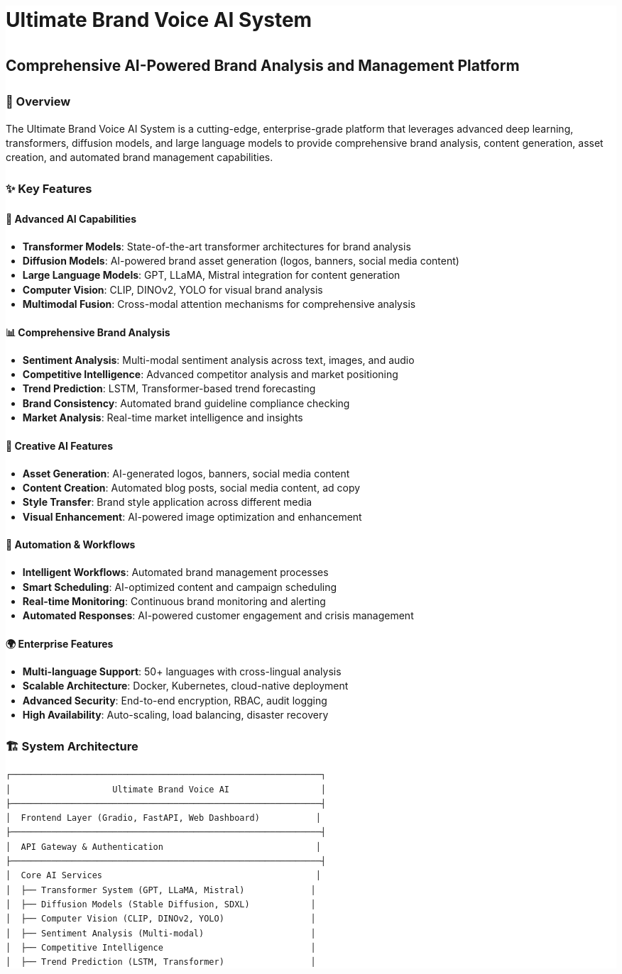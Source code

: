 # Ultimate Brand Voice AI System
## Comprehensive AI-Powered Brand Analysis and Management Platform

### 🚀 Overview

The Ultimate Brand Voice AI System is a cutting-edge, enterprise-grade platform that leverages advanced deep learning, transformers, diffusion models, and large language models to provide comprehensive brand analysis, content generation, asset creation, and automated brand management capabilities.

### ✨ Key Features

#### 🧠 Advanced AI Capabilities
- **Transformer Models**: State-of-the-art transformer architectures for brand analysis
- **Diffusion Models**: AI-powered brand asset generation (logos, banners, social media content)
- **Large Language Models**: GPT, LLaMA, Mistral integration for content generation
- **Computer Vision**: CLIP, DINOv2, YOLO for visual brand analysis
- **Multimodal Fusion**: Cross-modal attention mechanisms for comprehensive analysis

#### 📊 Comprehensive Brand Analysis
- **Sentiment Analysis**: Multi-modal sentiment analysis across text, images, and audio
- **Competitive Intelligence**: Advanced competitor analysis and market positioning
- **Trend Prediction**: LSTM, Transformer-based trend forecasting
- **Brand Consistency**: Automated brand guideline compliance checking
- **Market Analysis**: Real-time market intelligence and insights

#### 🎨 Creative AI Features
- **Asset Generation**: AI-generated logos, banners, social media content
- **Content Creation**: Automated blog posts, social media content, ad copy
- **Style Transfer**: Brand style application across different media
- **Visual Enhancement**: AI-powered image optimization and enhancement

#### 🔄 Automation & Workflows
- **Intelligent Workflows**: Automated brand management processes
- **Smart Scheduling**: AI-optimized content and campaign scheduling
- **Real-time Monitoring**: Continuous brand monitoring and alerting
- **Automated Responses**: AI-powered customer engagement and crisis management

#### 🌍 Enterprise Features
- **Multi-language Support**: 50+ languages with cross-lingual analysis
- **Scalable Architecture**: Docker, Kubernetes, cloud-native deployment
- **Advanced Security**: End-to-end encryption, RBAC, audit logging
- **High Availability**: Auto-scaling, load balancing, disaster recovery

### 🏗️ System Architecture

```
┌─────────────────────────────────────────────────────────────┐
│                    Ultimate Brand Voice AI                  │
├─────────────────────────────────────────────────────────────┤
│  Frontend Layer (Gradio, FastAPI, Web Dashboard)           │
├─────────────────────────────────────────────────────────────┤
│  API Gateway & Authentication                              │
├─────────────────────────────────────────────────────────────┤
│  Core AI Services                                          │
│  ├── Transformer System (GPT, LLaMA, Mistral)             │
│  ├── Diffusion Models (Stable Diffusion, SDXL)            │
│  ├── Computer Vision (CLIP, DINOv2, YOLO)                 │
│  ├── Sentiment Analysis (Multi-modal)                     │
│  ├── Competitive Intelligence                             │
│  ├── Trend Prediction (LSTM, Transformer)                 │
```